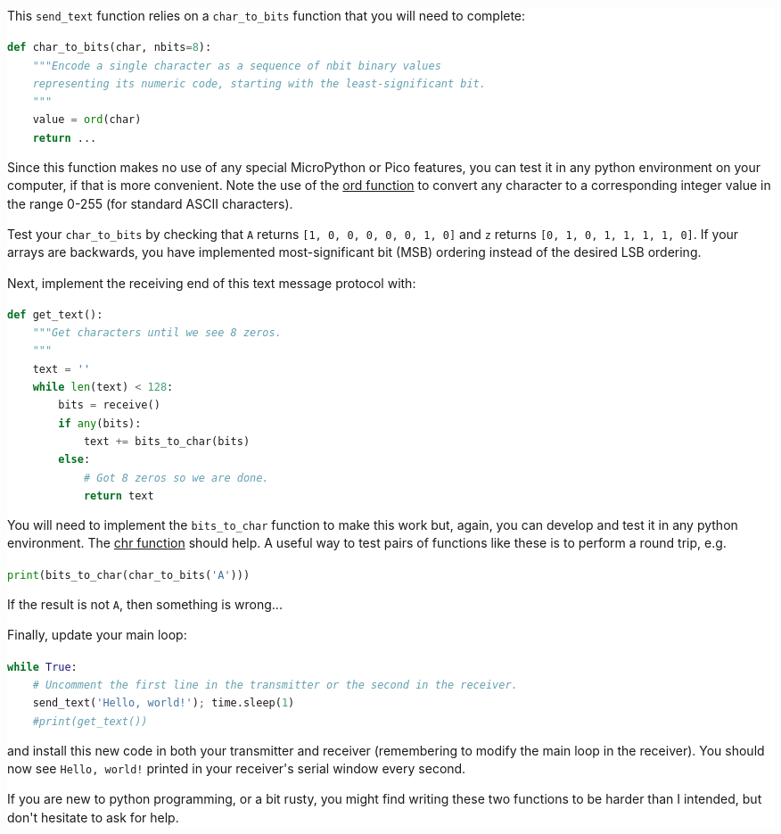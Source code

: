 This `send_text` function relies on a `char_to_bits` function that you will need to complete:
```python
def char_to_bits(char, nbits=8):
    """Encode a single character as a sequence of nbit binary values
    representing its numeric code, starting with the least-significant bit.
    """
    value = ord(char)
    return ...
```
Since this function makes no use of any special MicroPython or Pico features, you can test it in any python environment on your computer, if that is more convenient.  Note the use of the [ord function](https://docs.python.org/3/library/functions.html#ord) to convert any character to a corresponding integer value in the range 0-255 (for standard ASCII characters).

Test your `char_to_bits` by checking that `A` returns `[1, 0, 0, 0, 0, 0, 1, 0]` and `z` returns `[0, 1, 0, 1, 1, 1, 1, 0]`.  If your arrays are backwards, you have implemented most-significant bit (MSB) ordering instead of the desired LSB ordering.

Next, implement the receiving end of this text message protocol with:
```python
def get_text():
    """Get characters until we see 8 zeros.
    """
    text = ''
    while len(text) < 128:
        bits = receive()
        if any(bits):
            text += bits_to_char(bits)
        else:
            # Got 8 zeros so we are done.
            return text
```
You will need to implement the `bits_to_char` function to make this work but, again, you can develop and test it in any python environment.  The [chr function](https://docs.python.org/3/library/functions.html#chr) should help. A useful way to test pairs of functions like these is to perform a round trip, e.g.
```python
print(bits_to_char(char_to_bits('A')))
```
If the result is not `A`, then something is wrong...

Finally, update your main loop:
```python
while True:
    # Uncomment the first line in the transmitter or the second in the receiver.
    send_text('Hello, world!'); time.sleep(1)
    #print(get_text())
```
and install this new code in both your transmitter and receiver (remembering to modify the main loop in the receiver).  You should now see `Hello, world!` printed in your receiver's serial window every second.

If you are new to python programming, or a bit rusty, you might find writing these two functions to be harder than I intended, but don't hesitate to ask for help.

